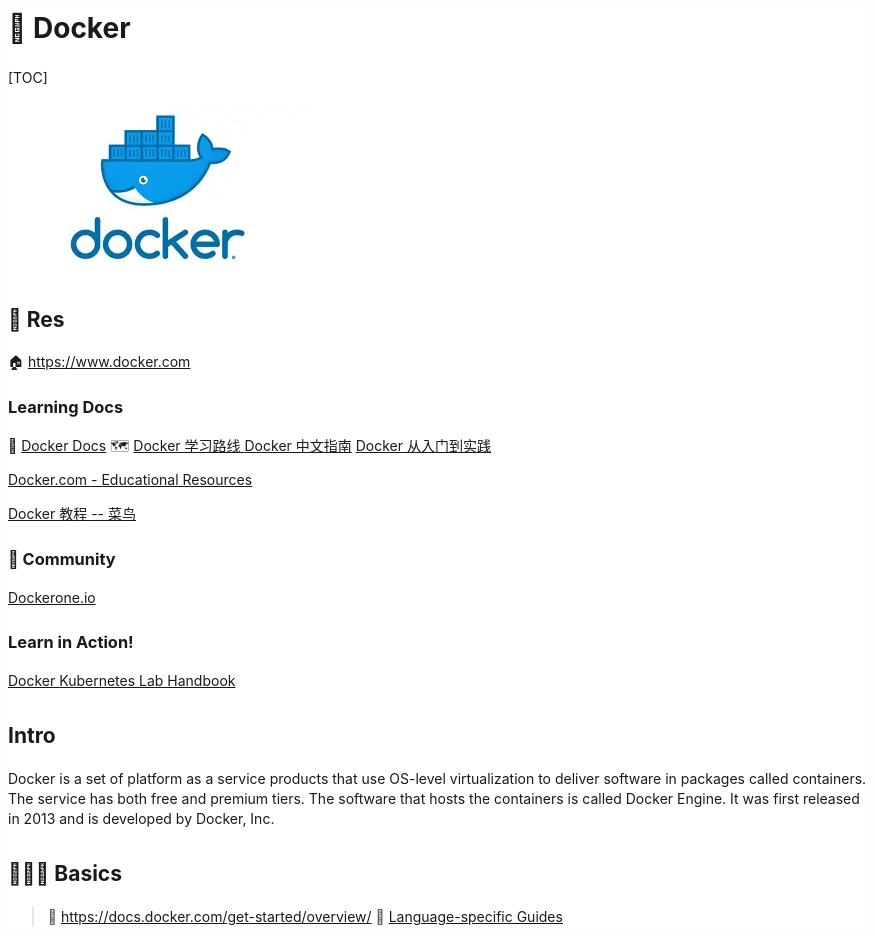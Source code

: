 # 🐳 Docker

[TOC]



![](../../../../../../Assets/Pics/Pasted%20image%2020230308140205.png)

## 💍 Res
🏠 https://www.docker.com


### Learning Docs
📂 [Docker Docs](https://docs.docker.com)
🗺 [Docker 学习路线 ](https://www.cnblogs.com/poloyy/p/15257059.html)
[Docker 中文指南](https://www.widuu.com/docker/index.html)
[Docker 从入门到实践](https://yeasy.gitbook.io/docker_practice/)

[Docker.com - Educational Resources](https://docs.docker.com/get-started/resources/)

[Docker 教程 -- 菜鸟](https://www.runoob.com/docker/docker-tutorial.html)

### 👬 Community
[Dockerone.io](https://www.dockone.io)


### Learn in Action!
[Docker Kubernetes Lab Handbook](https://docker-k8s-lab.readthedocs.io/en/latest/index.html)



## Intro
Docker is a set of platform as a service products that use OS-level virtualization to deliver software in packages called containers. The service has both free and premium tiers. The software that hosts the containers is called Docker Engine. It was first released in 2013 and is developed by Docker, Inc.



## 🧑🏿‍🦯 Basics

> 🔗 https://docs.docker.com/get-started/overview/
> 🔗 [Language-specific Guides](https://docs.docker.com/language/)

